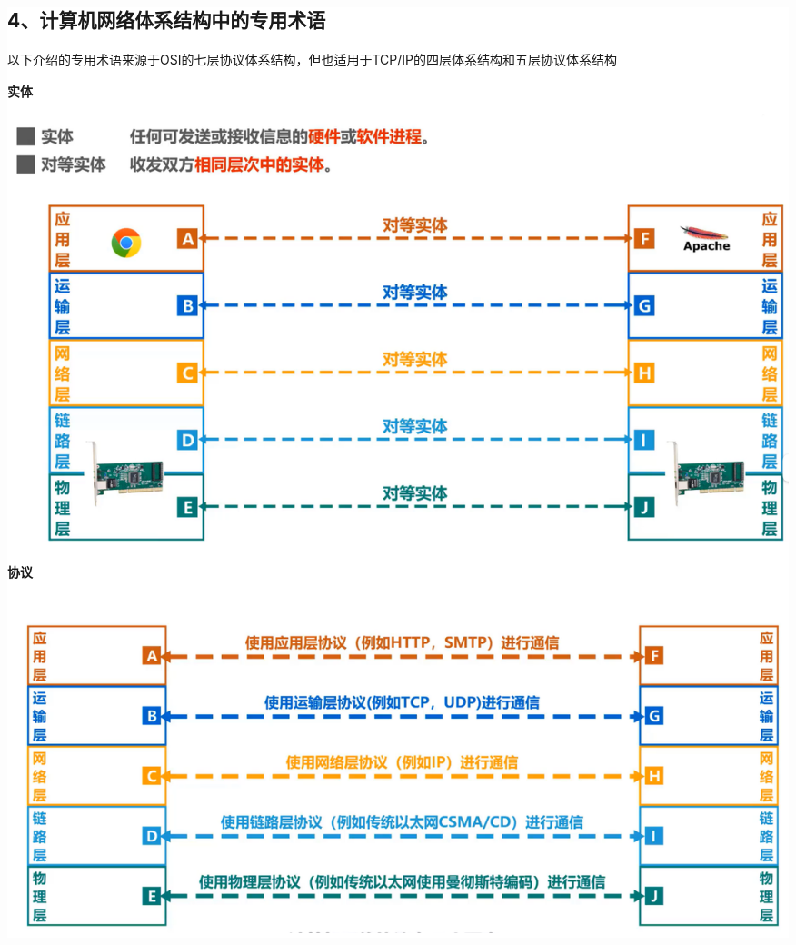 

## 4、计算机网络体系结构中的专用术语

以下介绍的专用术语来源于OSI的七层协议体系结构，但也适用于TCP/IP的四层体系结构和五层协议体系结构

**实体**

![image-20201007155444920](计算机网络第1章（概述）.assets/20201016104417.png)



**协议**

![image-20201007155545934](计算机网络第1章（概述）.assets/20201016104423.png)
